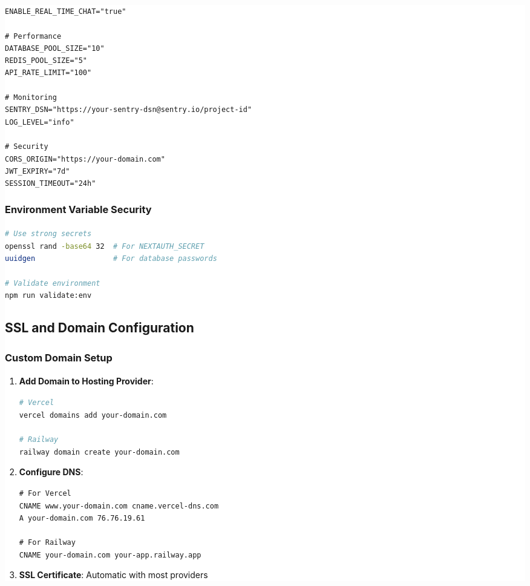 ```env
ENABLE_REAL_TIME_CHAT="true"

# Performance
DATABASE_POOL_SIZE="10"
REDIS_POOL_SIZE="5"
API_RATE_LIMIT="100"

# Monitoring
SENTRY_DSN="https://your-sentry-dsn@sentry.io/project-id"
LOG_LEVEL="info"

# Security
CORS_ORIGIN="https://your-domain.com"
JWT_EXPIRY="7d"
SESSION_TIMEOUT="24h"
```

### Environment Variable Security

```bash
# Use strong secrets
openssl rand -base64 32  # For NEXTAUTH_SECRET
uuidgen                  # For database passwords

# Validate environment
npm run validate:env
```

## SSL and Domain Configuration

### Custom Domain Setup

1. **Add Domain to Hosting Provider**:
   ```bash
   # Vercel
   vercel domains add your-domain.com
   
   # Railway
   railway domain create your-domain.com
   ```

2. **Configure DNS**:
   ```dns
   # For Vercel
   CNAME www.your-domain.com cname.vercel-dns.com
   A your-domain.com 76.76.19.61
   
   # For Railway
   CNAME your-domain.com your-app.railway.app
   ```

3. **SSL Certificate**: Automatic with most providers
